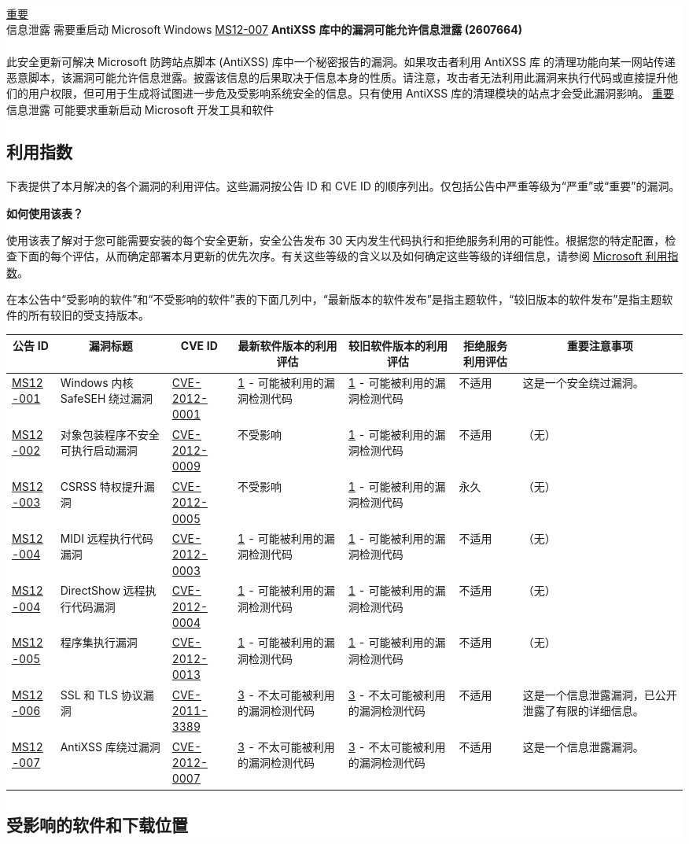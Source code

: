 <td style="border:1px solid black;"><a href="http://go.microsoft.com/fwlink/?linkid=21140">重要</a><br />
信息泄露</td>
<td style="border:1px solid black;">需要重启动</td>
<td style="border:1px solid black;">Microsoft Windows</td>
</tr>  
<tr class="odd">
<td style="border:1px solid black;"><a href="http://go.microsoft.com/fwlink/?linkid=227561">MS12-007</a></td>
<td style="border:1px solid black;"><strong>AntiXSS</strong> <strong>库中的漏洞可能允许信息泄露 (2607664)</strong><br />
<br />
此安全更新可解决 Microsoft 防跨站点脚本 (AntiXSS) 库中一个秘密报告的漏洞。如果攻击者利用 AntiXSS 库 的清理功能向某一网站传递恶意脚本，该漏洞可能允许信息泄露。披露该信息的后果取决于信息本身的性质。请注意，攻击者无法利用此漏洞来执行代码或直接提升他们的用户权限，但可用于生成将试图进一步危及受影响系统安全的信息。只有使用 AntiXSS 库的清理模块的站点才会受此漏洞影响。</td>
<td style="border:1px solid black;"><a href="http://go.microsoft.com/fwlink/?linkid=21140">重要</a><br />
信息泄露</td>
<td style="border:1px solid black;">可能要求重新启动</td>
<td style="border:1px solid black;">Microsoft 开发工具和软件</td>
</tr>  
</tbody>  
</table>
  
利用指数  
--------
  
  
下表提供了本月解决的各个漏洞的利用评估。这些漏洞按公告 ID 和 CVE ID 的顺序列出。仅包括公告中严重等级为“严重”或“重要”的漏洞。
  
**如何使用该表？**
  
使用该表了解对于您可能需要安装的每个安全更新，安全公告发布 30 天内发生代码执行和拒绝服务利用的可能性。根据您的特定配置，检查下面的每个评估，从而确定部署本月更新的优先次序。有关这些等级的含义以及如何确定这些等级的详细信息，请参阅 [Microsoft 利用指数](http://technet.microsoft.com/security/cc998259.aspx)。
  
在本公告中“受影响的软件”和“不受影响的软件”表的下面几列中，“最新版本的软件发布”是指主题软件，“较旧版本的软件发布”是指主题软件的所有较旧的受支持版本。
  
| 公告 ID                                                   | 漏洞标题                         | CVE ID                                                                           | 最新软件版本的利用评估                                                                        | 较旧软件版本的利用评估                                                                        | 拒绝服务利用评估 | 重要注意事项                                       |  
|-----------------------------------------------------------|----------------------------------|----------------------------------------------------------------------------------|-----------------------------------------------------------------------------------------------|-----------------------------------------------------------------------------------------------|------------------|----------------------------------------------------|  
| [MS12-001](http://go.microsoft.com/fwlink/?linkid=235999) | Windows 内核 SafeSEH 绕过漏洞    | [CVE-2012-0001](http://www.cve.mitre.org/cgi-bin/cvename.cgi?name=cve-2012-0001) | [1](http://technet.microsoft.com/en-us/security/cc998259.aspx) - 可能被利用的漏洞检测代码     | [1](http://technet.microsoft.com/en-us/security/cc998259.aspx) - 可能被利用的漏洞检测代码     | 不适用           | 这是一个安全绕过漏洞。                             |  
| [MS12-002](http://go.microsoft.com/fwlink/?linkid=229637) | 对象包装程序不安全可执行启动漏洞 | [CVE-2012-0009](http://www.cve.mitre.org/cgi-bin/cvename.cgi?name=cve-2012-0009) | 不受影响                                                                                      | [1](http://technet.microsoft.com/en-us/security/cc998259.aspx) - 可能被利用的漏洞检测代码     | 不适用           | （无）                                             |  
| [MS12-003](http://go.microsoft.com/fwlink/?linkid=235400) | CSRSS 特权提升漏洞               | [CVE-2012-0005](http://www.cve.mitre.org/cgi-bin/cvename.cgi?name=cve-2012-0005) | 不受影响                                                                                      | [1](http://technet.microsoft.com/en-us/security/cc998259.aspx) - 可能被利用的漏洞检测代码     | 永久             | （无）                                             |  
| [MS12-004](http://go.microsoft.com/fwlink/?linkid=227487) | MIDI 远程执行代码漏洞            | [CVE-2012-0003](http://www.cve.mitre.org/cgi-bin/cvename.cgi?name=cve-2012-0003) | [1](http://technet.microsoft.com/en-us/security/cc998259.aspx) - 可能被利用的漏洞检测代码     | [1](http://technet.microsoft.com/en-us/security/cc998259.aspx) - 可能被利用的漏洞检测代码     | 不适用           | （无）                                             |  
| [MS12-004](http://go.microsoft.com/fwlink/?linkid=227487) | DirectShow 远程执行代码漏洞      | [CVE-2012-0004](http://www.cve.mitre.org/cgi-bin/cvename.cgi?name=cve-2012-0004) | [1](http://technet.microsoft.com/en-us/security/cc998259.aspx) - 可能被利用的漏洞检测代码     | [1](http://technet.microsoft.com/en-us/security/cc998259.aspx) - 可能被利用的漏洞检测代码     | 不适用           | （无）                                             |  
| [MS12-005](http://go.microsoft.com/fwlink/?linkid=230777) | 程序集执行漏洞                   | [CVE-2012-0013](http://www.cve.mitre.org/cgi-bin/cvename.cgi?name=cve-2012-0013) | [1](http://technet.microsoft.com/en-us/security/cc998259.aspx) - 可能被利用的漏洞检测代码     | [1](http://technet.microsoft.com/en-us/security/cc998259.aspx) - 可能被利用的漏洞检测代码     | 不适用           | （无）                                             |  
| [MS12-006](http://go.microsoft.com/fwlink/?linkid=232510) | SSL 和 TLS 协议漏洞              | [CVE-2011-3389](http://www.cve.mitre.org/cgi-bin/cvename.cgi?name=cve-2011-3389) | [3](http://technet.microsoft.com/en-us/security/cc998259.aspx) - 不太可能被利用的漏洞检测代码 | [3](http://technet.microsoft.com/en-us/security/cc998259.aspx) - 不太可能被利用的漏洞检测代码 | 不适用           | 这是一个信息泄露漏洞，已公开泄露了有限的详细信息。 |  
| [MS12-007](http://go.microsoft.com/fwlink/?linkid=227561) | AntiXSS 库绕过漏洞               | [CVE-2012-0007](http://www.cve.mitre.org/cgi-bin/cvename.cgi?name=cve-2012-0007) | [3](http://technet.microsoft.com/en-us/security/cc998259.aspx) - 不太可能被利用的漏洞检测代码 | [3](http://technet.microsoft.com/en-us/security/cc998259.aspx) - 不太可能被利用的漏洞检测代码 | 不适用           | 这是一个信息泄露漏洞。                             |
  
受影响的软件和下载位置  
----------------------
  